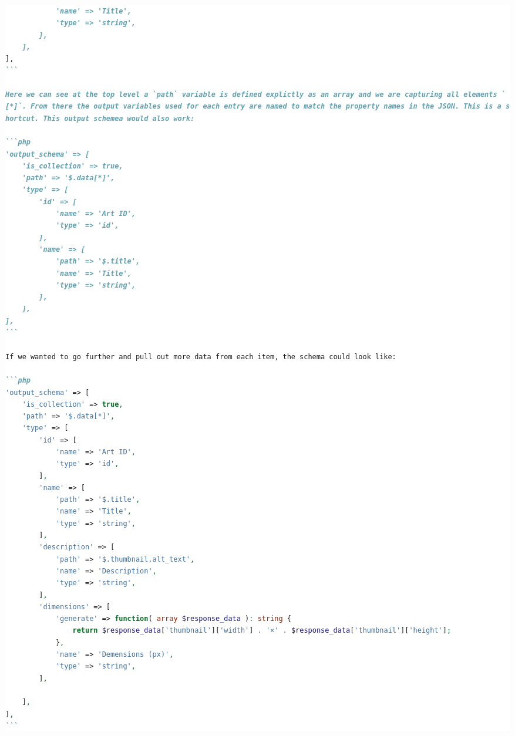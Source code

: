 ````markdown
			'name' => 'Title',
			'type' => 'string',
		],
	],
],
```

Here we can see at the top level a `path` variable is defined explictly as an array and we are capturing all elements `[*]`. From there the output variables used for each entry are named to match the property names in the JSON. This is a shortcut. This output schemea would also work:

```php
'output_schema' => [
	'is_collection' => true,
	'path' => '$.data[*]',
	'type' => [
		'id' => [
			'name' => 'Art ID',
			'type' => 'id',
		],
		'name' => [
			'path' => '$.title',
			'name' => 'Title',
			'type' => 'string',
		],
	],
],
```

If we wanted to go further and pull out more data from each item, the schema could look like:

```php
'output_schema' => [
	'is_collection' => true,
	'path' => '$.data[*]',
	'type' => [
		'id' => [
			'name' => 'Art ID',
			'type' => 'id',
		],
		'name' => [
			'path' => '$.title',
			'name' => 'Title',
			'type' => 'string',
		],
		'description' => [
			'path' => '$.thumbnail.alt_text',
			'name' => 'Description',
			'type' => 'string',
		],
		'dimensions' => [
			'generate' => function( array $response_data ): string {
				return $response_data['thumbnail']['width'] . '×' . $response_data['thumbnail']['height'];
			},
			'name' => 'Demensions (px)',
			'type' => 'string',
		],

	],
],
```

````